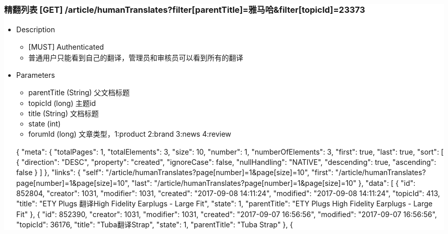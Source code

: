 ### 精翻列表 [GET] /article/humanTranslates?filter[parentTitle]=雅马哈&filter[topicId]=23373

+ Description
    + [MUST] Authenticated
    + 普通用户只能看到自己的翻译，管理员和审核员可以看到所有的翻译

    
+ Parameters
    + parentTitle (String) 父文档标题
    + topicId (long) 主题id
    + title (String) 文档标题
    + state (int) 
    + forumId (long) 文章类型，1:product  2:brand  3:news  4:review

    
    {
        "meta": {
            "totalPages": 1,
            "totalElements": 3,
            "size": 10,
            "number": 1,
            "numberOfElements": 3,
            "first": true,
            "last": true,
            "sort": [
              {
                "direction": "DESC",
                "property": "created",
                "ignoreCase": false,
                "nullHandling": "NATIVE",
                "descending": true,
                "ascending": false
              }
            ]
          },
          "links": {
            "self": "/article/humanTranslates?page[number]=1&page[size]=10",
            "first": "/article/humanTranslates?page[number]=1&page[size]=10",
            "last": "/article/humanTranslates?page[number]=1&page[size]=10"
          },
          "data": [
            {
              "id": 852804,
              "creator": 1031,
              "modifier": 1031,
              "created": "2017-09-08 14:11:24",
              "modified": "2017-09-08 14:11:24",
              "topicId": 413,
              "title": "ETY Plugs 翻译High Fidelity Earplugs - Large Fit",
              "state": 1,
              "parentTitle": "ETY Plugs High Fidelity Earplugs - Large Fit"
            },
            {
              "id": 852390,
              "creator": 1031,
              "modifier": 1031,
              "created": "2017-09-07 16:56:56",
              "modified": "2017-09-07 16:56:56",
              "topicId": 36176,
              "title": "Tuba翻译Strap",
              "state": 1,
              "parentTitle": "Tuba Strap"
            },
            {